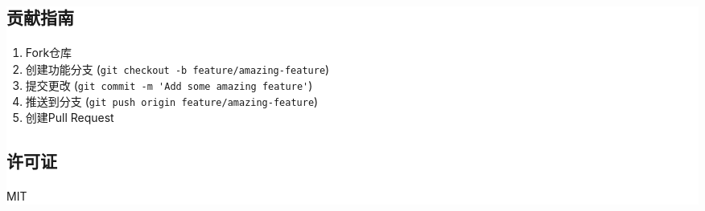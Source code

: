 ## 贡献指南

1. Fork仓库
2. 创建功能分支 (`git checkout -b feature/amazing-feature`)
3. 提交更改 (`git commit -m 'Add some amazing feature'`)
4. 推送到分支 (`git push origin feature/amazing-feature`)
5. 创建Pull Request

## 许可证

MIT
